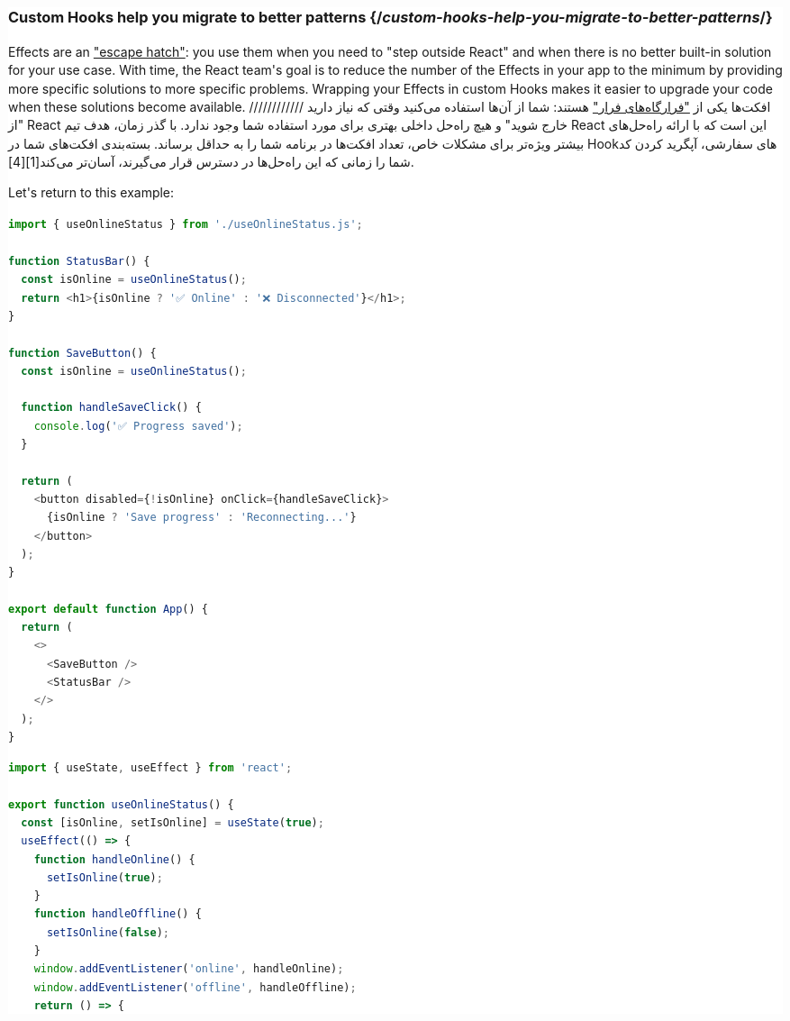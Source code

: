 ### Custom Hooks help you migrate to better patterns {/*custom-hooks-help-you-migrate-to-better-patterns*/}

Effects are an ["escape hatch"](/learn/escape-hatches): you use them when you need to "step outside React" and when there is no better built-in solution for your use case. With time, the React team's goal is to reduce the number of the Effects in your app to the minimum by providing more specific solutions to more specific problems. Wrapping your Effects in custom Hooks makes it easier to upgrade your code when these solutions become available.
////////////
افکت‌ها یکی از ["فرارگاه‌های فرار"](/learn/escape-hatches) هستند: شما از آن‌ها استفاده می‌کنید وقتی که نیاز دارید "از React خارج شوید" و هیچ راه‌حل داخلی بهتری برای مورد استفاده شما وجود ندارد. با گذر زمان، هدف تیم React این است که با ارائه راه‌حل‌های بیشتر ویژه‌تر برای مشکلات خاص، تعداد افکت‌ها در برنامه شما را به حداقل برساند. بسته‌بندی افکت‌های شما در Hook‌های سفارشی، آپگرید کردن کد شما را زمانی که این راه‌حل‌ها در دسترس قرار می‌گیرند، آسان‌تر می‌کند[1][4].

Let's return to this example:

<Sandpack>

```js
import { useOnlineStatus } from './useOnlineStatus.js';

function StatusBar() {
  const isOnline = useOnlineStatus();
  return <h1>{isOnline ? '✅ Online' : '❌ Disconnected'}</h1>;
}

function SaveButton() {
  const isOnline = useOnlineStatus();

  function handleSaveClick() {
    console.log('✅ Progress saved');
  }

  return (
    <button disabled={!isOnline} onClick={handleSaveClick}>
      {isOnline ? 'Save progress' : 'Reconnecting...'}
    </button>
  );
}

export default function App() {
  return (
    <>
      <SaveButton />
      <StatusBar />
    </>
  );
}
```

```js useOnlineStatus.js active
import { useState, useEffect } from 'react';

export function useOnlineStatus() {
  const [isOnline, setIsOnline] = useState(true);
  useEffect(() => {
    function handleOnline() {
      setIsOnline(true);
    }
    function handleOffline() {
      setIsOnline(false);
    }
    window.addEventListener('online', handleOnline);
    window.addEventListener('offline', handleOffline);
    return () => {
```